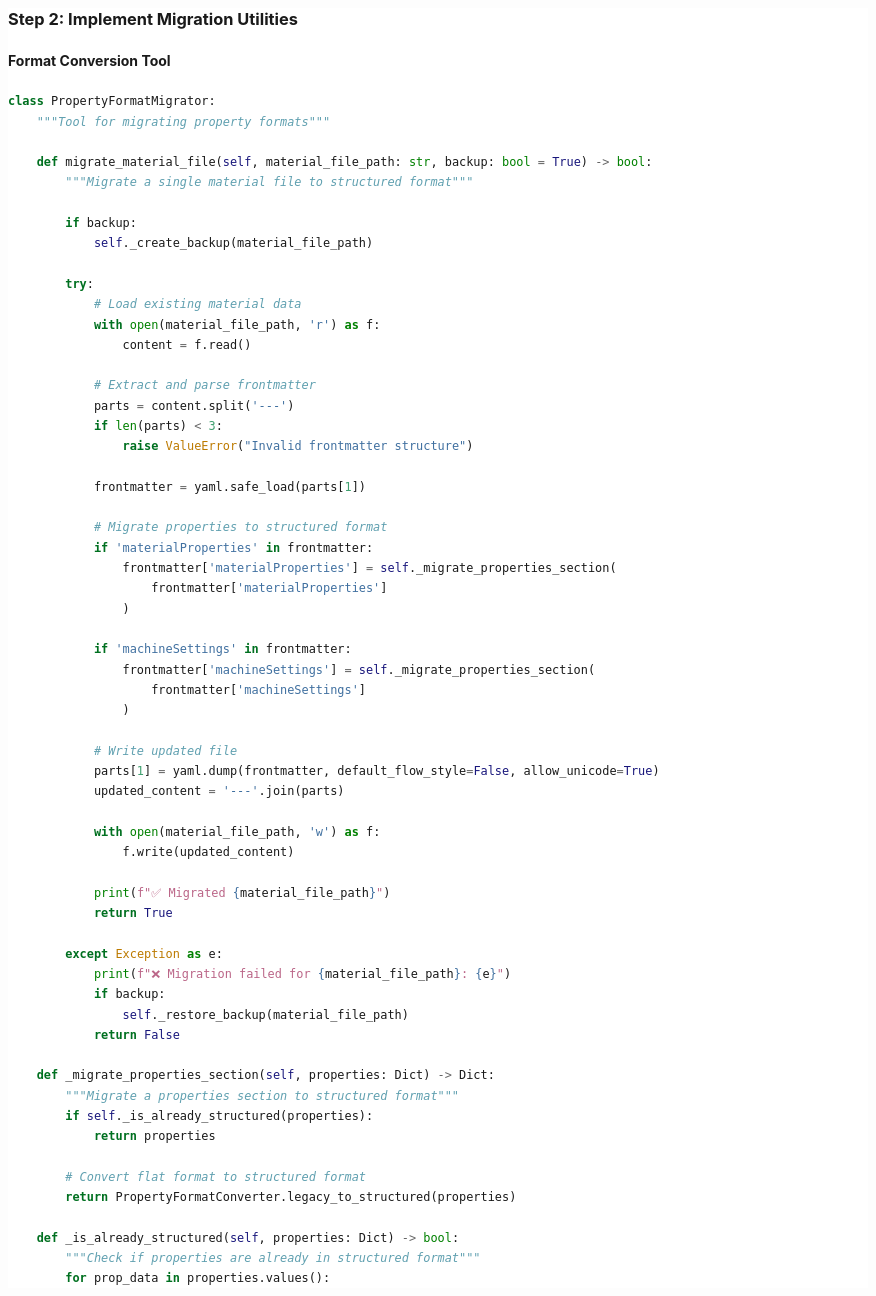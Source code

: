 ### Step 2: Implement Migration Utilities

#### Format Conversion Tool
```python
class PropertyFormatMigrator:
    """Tool for migrating property formats"""
    
    def migrate_material_file(self, material_file_path: str, backup: bool = True) -> bool:
        """Migrate a single material file to structured format"""
        
        if backup:
            self._create_backup(material_file_path)
        
        try:
            # Load existing material data
            with open(material_file_path, 'r') as f:
                content = f.read()
            
            # Extract and parse frontmatter
            parts = content.split('---')
            if len(parts) < 3:
                raise ValueError("Invalid frontmatter structure")
            
            frontmatter = yaml.safe_load(parts[1])
            
            # Migrate properties to structured format
            if 'materialProperties' in frontmatter:
                frontmatter['materialProperties'] = self._migrate_properties_section(
                    frontmatter['materialProperties']
                )
            
            if 'machineSettings' in frontmatter:
                frontmatter['machineSettings'] = self._migrate_properties_section(
                    frontmatter['machineSettings']
                )
            
            # Write updated file
            parts[1] = yaml.dump(frontmatter, default_flow_style=False, allow_unicode=True)
            updated_content = '---'.join(parts)
            
            with open(material_file_path, 'w') as f:
                f.write(updated_content)
            
            print(f"✅ Migrated {material_file_path}")
            return True
            
        except Exception as e:
            print(f"❌ Migration failed for {material_file_path}: {e}")
            if backup:
                self._restore_backup(material_file_path)
            return False
    
    def _migrate_properties_section(self, properties: Dict) -> Dict:
        """Migrate a properties section to structured format"""
        if self._is_already_structured(properties):
            return properties
        
        # Convert flat format to structured format
        return PropertyFormatConverter.legacy_to_structured(properties)
    
    def _is_already_structured(self, properties: Dict) -> bool:
        """Check if properties are already in structured format"""
        for prop_data in properties.values():
```